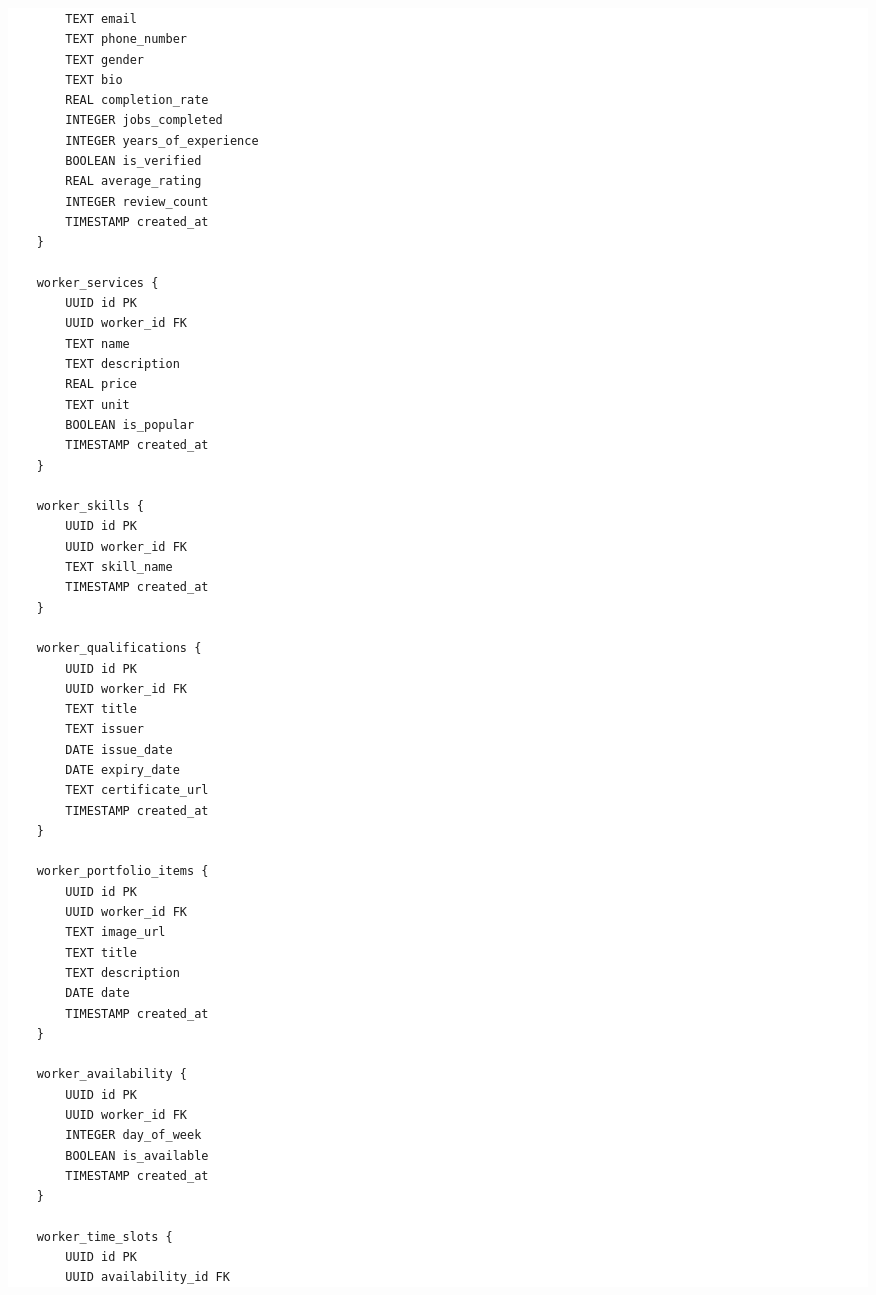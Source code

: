 ```mermaid
        TEXT email
        TEXT phone_number
        TEXT gender
        TEXT bio
        REAL completion_rate
        INTEGER jobs_completed
        INTEGER years_of_experience
        BOOLEAN is_verified
        REAL average_rating
        INTEGER review_count
        TIMESTAMP created_at
    }
    
    worker_services {
        UUID id PK
        UUID worker_id FK
        TEXT name
        TEXT description
        REAL price
        TEXT unit
        BOOLEAN is_popular
        TIMESTAMP created_at
    }
    
    worker_skills {
        UUID id PK
        UUID worker_id FK
        TEXT skill_name
        TIMESTAMP created_at
    }
    
    worker_qualifications {
        UUID id PK
        UUID worker_id FK
        TEXT title
        TEXT issuer
        DATE issue_date
        DATE expiry_date
        TEXT certificate_url
        TIMESTAMP created_at
    }
    
    worker_portfolio_items {
        UUID id PK
        UUID worker_id FK
        TEXT image_url
        TEXT title
        TEXT description
        DATE date
        TIMESTAMP created_at
    }
    
    worker_availability {
        UUID id PK
        UUID worker_id FK
        INTEGER day_of_week
        BOOLEAN is_available
        TIMESTAMP created_at
    }
    
    worker_time_slots {
        UUID id PK
        UUID availability_id FK
```